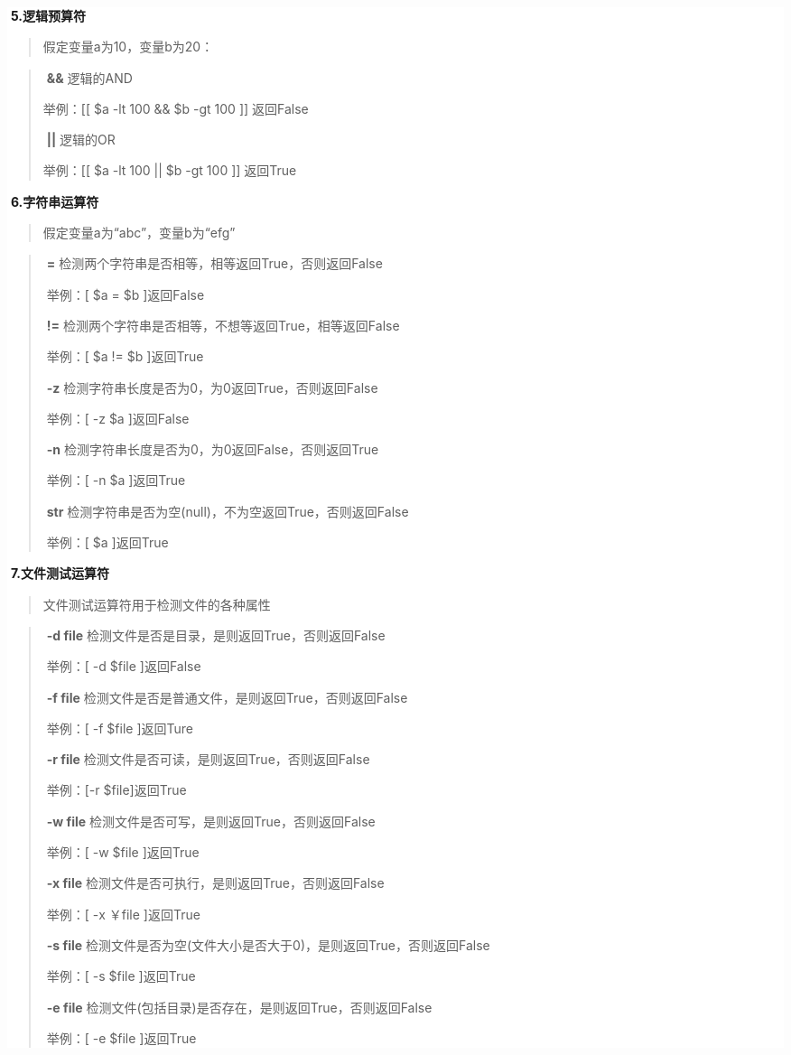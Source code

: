 ​	**5.逻辑预算符**

> 假定变量a为10，变量b为20：

> ​	**&&**	逻辑的AND	
>
> 举例：[[ $a -lt 100 && \$b -gt 100 ]]	返回False 
>
> ​	**||**	逻辑的OR
>
> 举例：[[ $a -lt 100 || \$b -gt 100 ]]	返回True

​	**6.字符串运算符**

> 假定变量a为“abc”，变量b为“efg”

> ​	**=**	检测两个字符串是否相等，相等返回True，否则返回False
>
> ​	举例：[ $a = \$b ]返回False
>
> ​	**!=**	检测两个字符串是否相等，不想等返回True，相等返回False
>
> ​	举例：[ $a != \$b ]返回True
>
> ​	**-z**	检测字符串长度是否为0，为0返回True，否则返回False
>
> ​	举例：[ -z $a ]返回False
>
> ​	**-n**	检测字符串长度是否为0，为0返回False，否则返回True
>
> ​	举例：[ -n $a ]返回True
>
> ​	**str**	检测字符串是否为空(null)，不为空返回True，否则返回False
>
> ​	举例：[ $a ]返回True

​	**7.文件测试运算符**

> 文件测试运算符用于检测文件的各种属性

> ​	**-d file**	检测文件是否是目录，是则返回True，否则返回False
>
> ​	举例：[ -d $file ]返回False
>
> ​	**-f file**	检测文件是否是普通文件，是则返回True，否则返回False
>
> ​	举例：[ -f $file ]返回Ture
>
> ​	**-r file**	检测文件是否可读，是则返回True，否则返回False
>
> ​	举例：[-r $file]返回True
>
> ​	**-w file**	检测文件是否可写，是则返回True，否则返回False
>
> ​	举例：[ -w $file ]返回True
>
> ​	**-x file**	检测文件是否可执行，是则返回True，否则返回False
>
> ​	举例：[ -x ￥file ]返回True
>
> ​	**-s file**	检测文件是否为空(文件大小是否大于0)，是则返回True，否则返回False
>
> ​	举例：[ -s $file ]返回True
>
> ​	**-e file**	检测文件(包括目录)是否存在，是则返回True，否则返回False
>
> ​	举例：[ -e $file ]返回True
